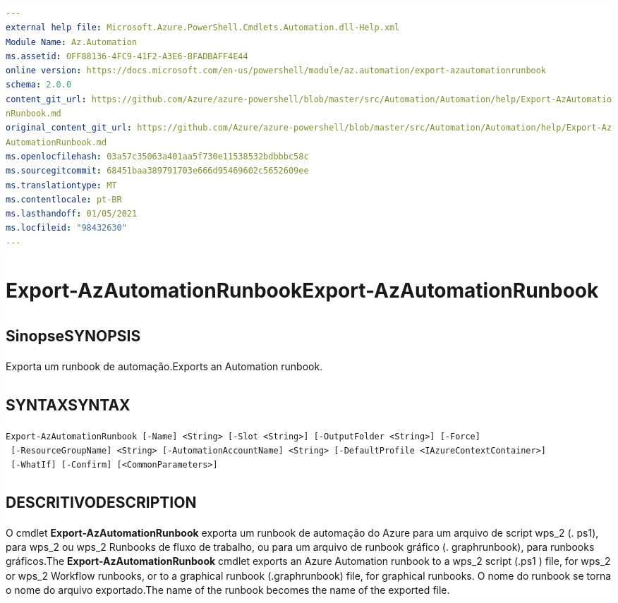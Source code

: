 ```yaml
---
external help file: Microsoft.Azure.PowerShell.Cmdlets.Automation.dll-Help.xml
Module Name: Az.Automation
ms.assetid: 0FF88136-4FC9-41F2-A3E6-BFADBAFF4E44
online version: https://docs.microsoft.com/en-us/powershell/module/az.automation/export-azautomationrunbook
schema: 2.0.0
content_git_url: https://github.com/Azure/azure-powershell/blob/master/src/Automation/Automation/help/Export-AzAutomationRunbook.md
original_content_git_url: https://github.com/Azure/azure-powershell/blob/master/src/Automation/Automation/help/Export-AzAutomationRunbook.md
ms.openlocfilehash: 03a57c35063a401aa5f730e11538532bdbbbc58c
ms.sourcegitcommit: 68451baa389791703e666d95469602c5652609ee
ms.translationtype: MT
ms.contentlocale: pt-BR
ms.lasthandoff: 01/05/2021
ms.locfileid: "98432630"
---
```

# <span data-ttu-id="ad001-101">Export-AzAutomationRunbook</span><span class="sxs-lookup"><span data-stu-id="ad001-101">Export-AzAutomationRunbook</span></span>

## <span data-ttu-id="ad001-102">Sinopse</span><span class="sxs-lookup"><span data-stu-id="ad001-102">SYNOPSIS</span></span>
<span data-ttu-id="ad001-103">Exporta um runbook de automação.</span><span class="sxs-lookup"><span data-stu-id="ad001-103">Exports an Automation runbook.</span></span>

## <span data-ttu-id="ad001-104">SYNTAX</span><span class="sxs-lookup"><span data-stu-id="ad001-104">SYNTAX</span></span>

```
Export-AzAutomationRunbook [-Name] <String> [-Slot <String>] [-OutputFolder <String>] [-Force]
 [-ResourceGroupName] <String> [-AutomationAccountName] <String> [-DefaultProfile <IAzureContextContainer>]
 [-WhatIf] [-Confirm] [<CommonParameters>]
```

## <span data-ttu-id="ad001-105">DESCRITIVO</span><span class="sxs-lookup"><span data-stu-id="ad001-105">DESCRIPTION</span></span>
<span data-ttu-id="ad001-106">O cmdlet **Export-AzAutomationRunbook** exporta um runbook de automação do Azure para um arquivo de script wps_2 (. ps1), para wps_2 ou wps_2 Runbooks de fluxo de trabalho, ou para um arquivo de runbook gráfico (. graphrunbook), para runbooks gráficos.</span><span class="sxs-lookup"><span data-stu-id="ad001-106">The **Export-AzAutomationRunbook** cmdlet exports an Azure Automation runbook to a wps_2 script (.ps1 ) file, for wps_2 or wps_2 Workflow runbooks, or to a graphical runbook (.graphrunbook) file, for graphical runbooks.</span></span>
<span data-ttu-id="ad001-107">O nome do runbook se torna o nome do arquivo exportado.</span><span class="sxs-lookup"><span data-stu-id="ad001-107">The name of the runbook becomes the name of the exported file.</span></span>
